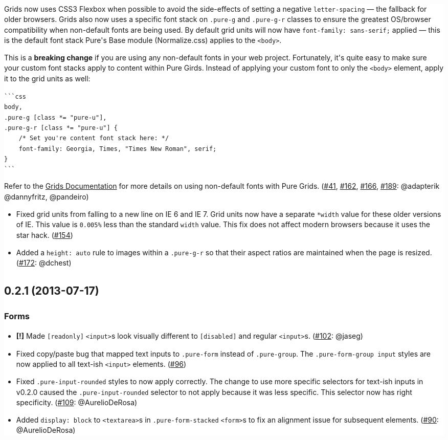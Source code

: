   Grids now uses CSS3 Flexbox when possible to avoid the side-effects of setting
  a negative `letter-spacing` — the fallback for older browsers. Grids also now
  uses a specific font stack on `.pure-g` and `.pure-g-r` classes to ensure the
  greatest OS/browser compatibility when non-default fonts are being used. By
  default grid units will now have `font-family: sans-serif;` applied — this is
  the default font stack Pure's Base module (Normalize.css) applies to the
  `<body>`.

  This is a **breaking change** if you are using any non-default fonts in your
  web project. Fortunately, it's quite easy to make sure your custom font stacks
  apply to content within Pure Girds. Instead of applying your custom font to
  only the `<body>` element, apply it to the grid units as well:

    ```css
    body,
    .pure-g [class *= "pure-u"],
    .pure-g-r [class *= "pure-u"] {
        /* Set you're content font stack here: */
        font-family: Georgia, Times, "Times New Roman", serif;
    }
    ```

  Refer to the [Grids Documentation][Grids-fonts] for more details on using
  non-default fonts with Pure Grids.
  ([#41][], [#162][], [#166][], [#189][]: @adapterik @dannyfritz, @pandeiro)

* Fixed grid units from falling to a new line on IE 6 and IE 7. Grid units now
  have a separate `*width` value for these older versions of IE. This value is
  `0.005%` less than the standard `width` value. This fix does not affect modern
  browsers because it uses the star hack. ([#154][])

* Added a `height: auto` rule to images within a `.pure-g-r` so that their
  aspect ratios are maintained when the page is resized. ([#172][]: @dchest)


[#41]: https://github.com/yui/pure/issues/41
[#143]: https://github.com/yui/pure/issues/143
[#154]: https://github.com/yui/pure/issues/154
[#160]: https://github.com/yui/pure/issues/160
[#162]: https://github.com/yui/pure/issues/162
[#166]: https://github.com/yui/pure/issues/166
[#170]: https://github.com/yui/pure/issues/170
[#171]: https://github.com/yui/pure/issues/171
[#172]: https://github.com/yui/pure/issues/172
[#185]: https://github.com/yui/pure/issues/185
[#189]: https://github.com/yui/pure/issues/189

[Customize]: http://purecss.io/customize/
[Grids-fonts]: http://purecss.io/grids/#using-grids-with-custom-fonts


0.2.1 (2013-07-17)
------------------

### Forms

* __[!]__ Made `[readonly]` `<input>`s look visually different to `[disabled]`
  and regular `<input>`s. ([#102][]: @jaseg)

* Fixed copy/paste bug that mapped text inputs to `.pure-form` instead of
  `.pure-group`. The `.pure-form-group input` styles are now applied to all
  text-ish `<input>` elements. ([#96][])

* Fixed `.pure-input-rounded` styles to now apply correctly. The change to use
  more specific selectors for text-ish inputs in v0.2.0 caused the
  `.pure-input-rounded` selector to not apply because it was less specific. This
  selector now has right specificity. ([#109][]: @AurelioDeRosa)

* Added `display: block` to `<textarea>`s in `.pure-form-stacked` `<form>`s to
  fix an alignment issue for subsequent elements. ([#90][]: @AurelioDeRosa)


[#24]: https://github.com/yui/pure/issues/24
[#267]: https://github.com/yui/pure/pull/267
[#265]: https://github.com/yui/pure/issues/265
[#283]: https://github.com/yui/pure/issues/283
[#286]: https://github.com/yui/pure/issues/286
[#295]: https://github.com/yui/pure/issues/295
[#144]: https://github.com/yui/pure/issues/144
[#164]: https://github.com/yui/pure/issues/164
[#174]: https://github.com/yui/pure/issues/174
[#177]: https://github.com/yui/pure/issues/177
[#191]: https://github.com/yui/pure/issues/191
[#200]: https://github.com/yui/pure/issues/200
[#221]: https://github.com/yui/pure/issues/221
[#261]: https://github.com/yui/pure/issues/261
[rework-pure-grids]: https://github.com/ericf/rework-pure-grids
[Rework]: https://github.com/visionmedia/rework
[#89]: https://github.com/yui/pure/issues/89
[#90]: https://github.com/yui/pure/issues/90
[#94]: https://github.com/yui/pure/issues/94
[#95]: https://github.com/yui/pure/issues/95
[#96]: https://github.com/yui/pure/issues/96
[#102]: https://github.com/yui/pure/issues/102
[#109]: https://github.com/yui/pure/issues/109
[#115]: https://github.com/yui/pure/issues/115
[#127]: https://github.com/yui/pure/issues/127
[#172]: https://github.com/yui/pure/pull/172
[#22]: https://github.com/yui/pure/issues/22
[#23]: https://github.com/yui/pure/issues/23
[#25]: https://github.com/yui/pure/issues/25
[#32]: https://github.com/yui/pure/issues/32
[#42]: https://github.com/yui/pure/issues/42
[#44]: https://github.com/yui/pure/issues/44
[#46]: https://github.com/yui/pure/issues/46
[#49]: https://github.com/yui/pure/issues/49
[#53]: https://github.com/yui/pure/issues/53
[#54]: https://github.com/yui/pure/issues/54
[yui/pure-site#111]: https://github.com/yui/pure-site/issues/111